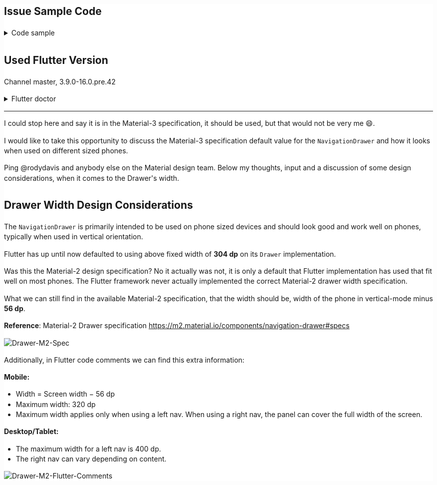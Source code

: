 ## Issue Sample Code

<details><summary>Code sample</summary></details>

## Used Flutter Version

Channel master, 3.9.0-16.0.pre.42

<details><summary>Flutter doctor</summary></details>


- - -

I could stop here and say it is in the Material-3 specification, it should be used, but that would not be very me 😄.

I would like to take this opportunity to discuss the Material-3 specification default value for the `NavigationDrawer` and how it looks when used on different sized phones.

Ping @rodydavis and anybody else on the Material design team. Below my thoughts, input and a discussion of some design considerations, when it comes to the Drawer's width.

## Drawer Width Design Considerations

The `NavigationDrawer` is primarily intended to be used on phone sized devices and should look good and work well on phones, typically when used in vertical orientation.

Flutter has up until now defaulted to using above fixed width of **304 dp** on its `Drawer` implementation.

Was this the Material-2 design specification? No it actually was not, it is only a default that Flutter implementation has used that fit well on most phones. The Flutter framework never actually implemented the correct Material-2 drawer width specification.

What we can still find in the available Material-2 specification, that the width should be, width of the phone in vertical-mode minus **56 dp**.

**Reference**: Material-2 Drawer specification https://m2.material.io/components/navigation-drawer#specs

![Drawer-M2-Spec](https://user-images.githubusercontent.com/39990307/227428500-206cc511-cb83-47f0-9858-31b441f55c38.png)


Additionally, in Flutter code comments we can find this extra information:

**Mobile:**
* Width = Screen width − 56 dp
* Maximum width: 320 dp
* Maximum width applies only when using a left nav. When using a right nav, the panel can cover the full width of the screen.

**Desktop/Tablet:**
* The maximum width for a left nav is 400 dp.
* The right nav can vary depending on content.

![Drawer-M2-Flutter-Comments](https://user-images.githubusercontent.com/39990307/227428699-360994ec-1760-4f18-8543-95b53b3de5d4.png)
